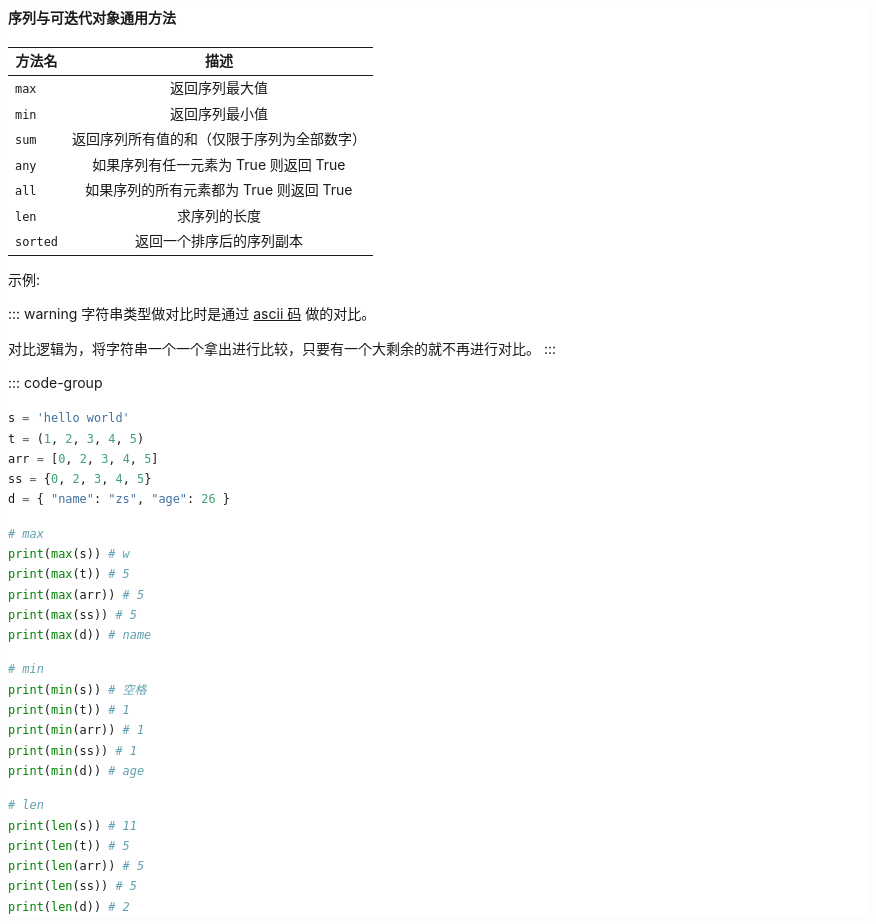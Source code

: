 #### 序列与可迭代对象通用方法

| 方法名   |                    描述                    |
| -------- | :----------------------------------------: |
| `max`    |               返回序列最大值               |
| `min`    |               返回序列最小值               |
| `sum`    | 返回序列所有值的和（仅限于序列为全部数字） |
| `any`    |   如果序列有任一元素为 True 则返回 True    |
| `all`    |  如果序列的所有元素都为 True 则返回 True   |
| `len`    |                求序列的长度                |
| `sorted` |          返回一个排序后的序列副本          |

示例:

::: warning
字符串类型做对比时是通过 [ascii 码](https://tool.oschina.net/commons?type=4) 做的对比。

对比逻辑为，将字符串一个一个拿出进行比较，只要有一个大剩余的就不再进行对比。
:::

::: code-group

```py [define]
s = 'hello world'
t = (1, 2, 3, 4, 5)
arr = [0, 2, 3, 4, 5]
ss = {0, 2, 3, 4, 5}
d = { "name": "zs", "age": 26 }
```

```py [max]
# max
print(max(s)) # w
print(max(t)) # 5
print(max(arr)) # 5
print(max(ss)) # 5
print(max(d)) # name
```

```py [min]
# min
print(min(s)) # 空格
print(min(t)) # 1
print(min(arr)) # 1
print(min(ss)) # 1
print(min(d)) # age
```

```py [len]
# len
print(len(s)) # 11
print(len(t)) # 5
print(len(arr)) # 5
print(len(ss)) # 5
print(len(d)) # 2
```
